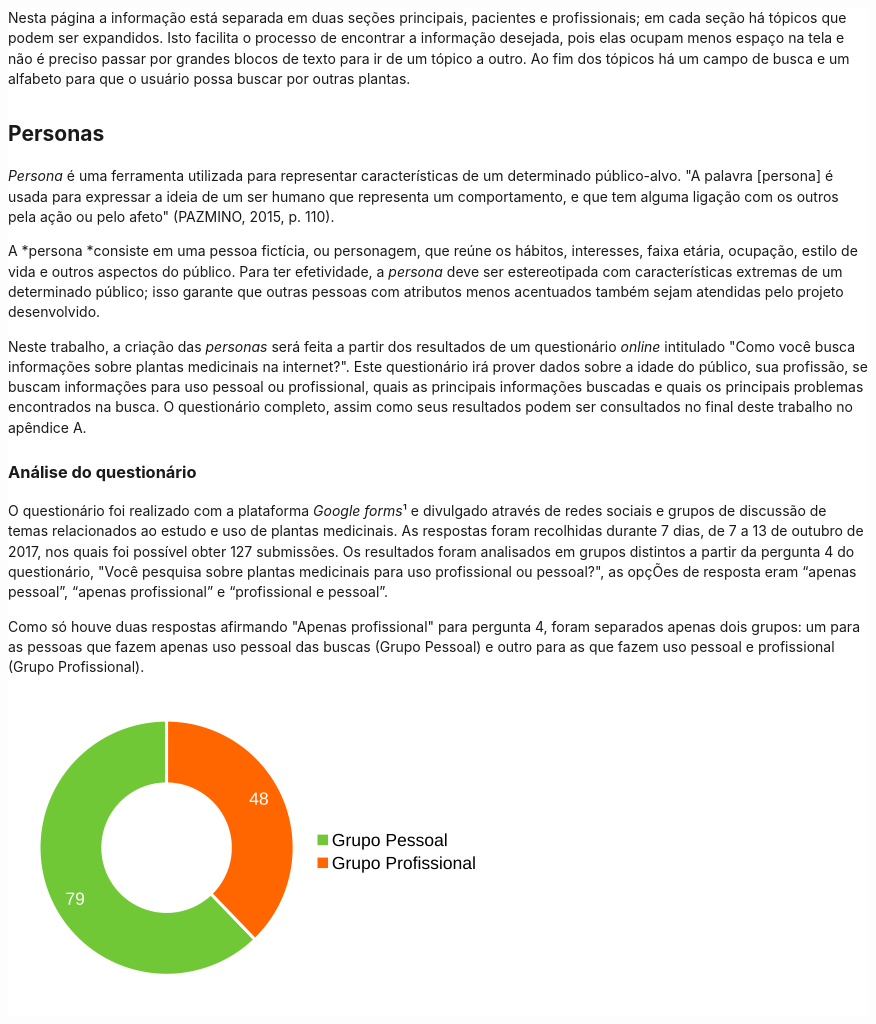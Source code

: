 Nesta página a informação está separada em duas seções principais, pacientes e profissionais; em cada seção há tópicos que podem ser expandidos. Isto facilita o processo de encontrar a informação desejada, pois elas ocupam menos espaço na tela e não é preciso passar por grandes blocos de texto para ir de um tópico a outro. Ao fim dos tópicos há um campo de busca e um alfabeto para que o usuário possa buscar por outras plantas.

## Personas

*Persona* é uma ferramenta utilizada para representar características de um determinado público-alvo. "A palavra [persona] é usada para expressar a ideia de um ser humano que representa um comportamento, e que tem alguma ligação com os outros pela ação ou pelo afeto" (PAZMINO, 2015, p. 110). 

A *persona *consiste em uma pessoa fictícia, ou personagem, que reúne os hábitos, interesses, faixa etária, ocupação, estilo de vida e outros aspectos do público. Para ter efetividade, a *persona* deve ser estereotipada com características extremas de um determinado público; isso garante que outras pessoas com atributos menos acentuados também sejam atendidas pelo projeto desenvolvido. 

Neste trabalho, a criação das *personas* será feita a partir dos resultados de um questionário *online* intitulado "Como você busca informações sobre plantas medicinais na internet?". Este questionário irá prover dados sobre a idade do público, sua profissão, se buscam informações para uso pessoal ou profissional, quais as principais informações buscadas e quais os principais problemas encontrados na busca. O questionário completo, assim como seus resultados podem ser consultados no final deste trabalho no apêndice A.

### Análise do questionário

O questionário foi realizado com a plataforma *Google forms*¹ e divulgado através de redes sociais e grupos de discussão de temas relacionados ao estudo e uso de plantas medicinais. As respostas foram recolhidas durante 7 dias, de 7 a 13 de outubro de 2017, nos quais foi possível obter 127 submissões. Os resultados foram analisados em grupos distintos a partir da pergunta 4 do questionário, "Você pesquisa sobre plantas medicinais para uso profissional ou pessoal?", as opçÕes de resposta eram “apenas pessoal”, “apenas profissional” e “profissional e pessoal”.

Como só houve duas respostas afirmando "Apenas profissional" para pergunta 4, foram separados apenas dois grupos: um para as pessoas que fazem apenas uso pessoal das buscas (Grupo Pessoal) e outro para as que fazem uso pessoal e profissional (Grupo Profissional).

![image alt text](../images/drive/image_12.png)

